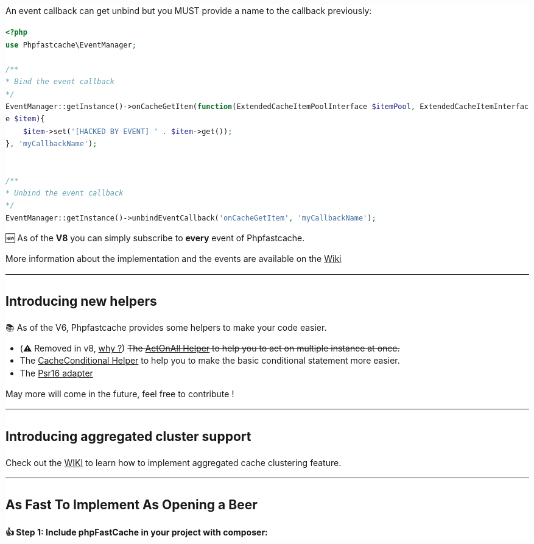An event callback can get unbind but you MUST provide a name to the callback previously:

```php
<?php
use Phpfastcache\EventManager;

/**
* Bind the event callback
*/
EventManager::getInstance()->onCacheGetItem(function(ExtendedCacheItemPoolInterface $itemPool, ExtendedCacheItemInterface $item){
    $item->set('[HACKED BY EVENT] ' . $item->get());
}, 'myCallbackName');


/**
* Unbind the event callback
*/
EventManager::getInstance()->unbindEventCallback('onCacheGetItem', 'myCallbackName');

```
:new: As of the **V8** you can simply subscribe to **every** event of Phpfastcache.

More information about the implementation and the events are available on the [Wiki](https://github.com/PHPSocialNetwork/phpfastcache/wiki/%5BV6%CB%96%5D-Introducing-to-events)

---------------------------
Introducing new helpers
---------------------------
:books: As of the V6, Phpfastcache provides some helpers to make your code easier.

- (:warning: Removed in v8, [why ?](https://github.com/PHPSocialNetwork/phpfastcache/wiki/%5BV6%CB%96%5D-Act-on-all-instances)) ~~The [ActOnAll Helper](https://github.com/PHPSocialNetwork/phpfastcache/wiki/%5BV6%CB%96%5D-Act-on-all-instances) to help you to act on multiple instance at once.~~
- The [CacheConditional Helper](https://github.com/PHPSocialNetwork/phpfastcache/wiki/%5BV6%CB%96%5D-Cache-Conditional) to help you to make the basic conditional statement more easier.
- The [Psr16 adapter](https://github.com/PHPSocialNetwork/phpfastcache/wiki/%5BV6%CB%96%5D-Psr16-adapter) 

May more will come in the future, feel free to contribute !

---------------------------
Introducing aggregated cluster support
---------------------------
Check out the [WIKI](https://github.com/PHPSocialNetwork/phpfastcache/wiki/%5BV8%CB%96%5D-Aggregated-cache-cluster) to learn how to implement aggregated cache clustering feature.

---------------------------
As Fast To Implement As Opening a Beer
---------------------------


#### :thumbsup: Step 1: Include phpFastCache in your project with composer:
